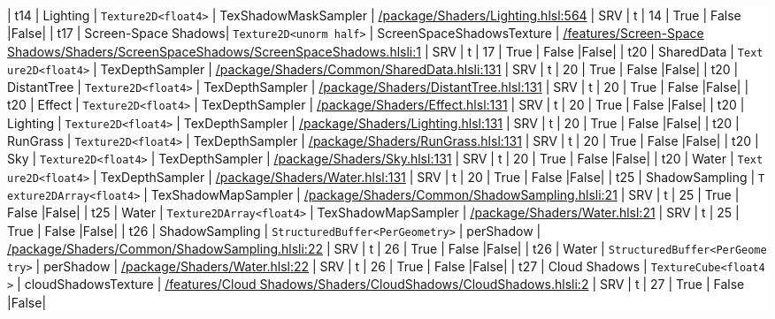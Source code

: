 |   t14  |       Lighting      |           `Texture2D<float4>`          |         TexShadowMaskSampler         |                                                        [/package/Shaders/Lighting.hlsl:564](https://github.com/doodlum/skyrim-community-shaders/blob/dev/package/Shaders/Lighting.hlsl#L564)                                                        |     SRV     |     t     |  14  |  True | False |False|
|   t17  | Screen-Space Shadows|         `Texture2D<unorm half>`        |       ScreenSpaceShadowsTexture      |     [/features/Screen-Space Shadows/Shaders/ScreenSpaceShadows/ScreenSpaceShadows.hlsli:1](https://github.com/doodlum/skyrim-community-shaders/blob/dev/features/Screen-Space%20Shadows/Shaders/ScreenSpaceShadows/ScreenSpaceShadows.hlsli#L1)     |     SRV     |     t     |  17  |  True | False |False|
|   t20  |      SharedData     |           `Texture2D<float4>`          |            TexDepthSampler           |                                              [/package/Shaders/Common/SharedData.hlsli:131](https://github.com/doodlum/skyrim-community-shaders/blob/dev/package/Shaders/Common/SharedData.hlsli#L131)                                              |     SRV     |     t     |  20  |  True | False |False|
|   t20  |     DistantTree     |           `Texture2D<float4>`          |            TexDepthSampler           |                                                     [/package/Shaders/DistantTree.hlsl:131](https://github.com/doodlum/skyrim-community-shaders/blob/dev/package/Shaders/DistantTree.hlsl#L131)                                                     |     SRV     |     t     |  20  |  True | False |False|
|   t20  |        Effect       |           `Texture2D<float4>`          |            TexDepthSampler           |                                                          [/package/Shaders/Effect.hlsl:131](https://github.com/doodlum/skyrim-community-shaders/blob/dev/package/Shaders/Effect.hlsl#L131)                                                          |     SRV     |     t     |  20  |  True | False |False|
|   t20  |       Lighting      |           `Texture2D<float4>`          |            TexDepthSampler           |                                                        [/package/Shaders/Lighting.hlsl:131](https://github.com/doodlum/skyrim-community-shaders/blob/dev/package/Shaders/Lighting.hlsl#L131)                                                        |     SRV     |     t     |  20  |  True | False |False|
|   t20  |       RunGrass      |           `Texture2D<float4>`          |            TexDepthSampler           |                                                        [/package/Shaders/RunGrass.hlsl:131](https://github.com/doodlum/skyrim-community-shaders/blob/dev/package/Shaders/RunGrass.hlsl#L131)                                                        |     SRV     |     t     |  20  |  True | False |False|
|   t20  |         Sky         |           `Texture2D<float4>`          |            TexDepthSampler           |                                                             [/package/Shaders/Sky.hlsl:131](https://github.com/doodlum/skyrim-community-shaders/blob/dev/package/Shaders/Sky.hlsl#L131)                                                             |     SRV     |     t     |  20  |  True | False |False|
|   t20  |        Water        |           `Texture2D<float4>`          |            TexDepthSampler           |                                                           [/package/Shaders/Water.hlsl:131](https://github.com/doodlum/skyrim-community-shaders/blob/dev/package/Shaders/Water.hlsl#L131)                                                           |     SRV     |     t     |  20  |  True | False |False|
|   t25  |    ShadowSampling   |        `Texture2DArray<float4>`        |          TexShadowMapSampler         |                                           [/package/Shaders/Common/ShadowSampling.hlsli:21](https://github.com/doodlum/skyrim-community-shaders/blob/dev/package/Shaders/Common/ShadowSampling.hlsli#L21)                                           |     SRV     |     t     |  25  |  True | False |False|
|   t25  |        Water        |        `Texture2DArray<float4>`        |          TexShadowMapSampler         |                                                            [/package/Shaders/Water.hlsl:21](https://github.com/doodlum/skyrim-community-shaders/blob/dev/package/Shaders/Water.hlsl#L21)                                                            |     SRV     |     t     |  25  |  True | False |False|
|   t26  |    ShadowSampling   |     `StructuredBuffer<PerGeometry>`    |               perShadow              |                                           [/package/Shaders/Common/ShadowSampling.hlsli:22](https://github.com/doodlum/skyrim-community-shaders/blob/dev/package/Shaders/Common/ShadowSampling.hlsli#L22)                                           |     SRV     |     t     |  26  |  True | False |False|
|   t26  |        Water        |     `StructuredBuffer<PerGeometry>`    |               perShadow              |                                                            [/package/Shaders/Water.hlsl:22](https://github.com/doodlum/skyrim-community-shaders/blob/dev/package/Shaders/Water.hlsl#L22)                                                            |     SRV     |     t     |  26  |  True | False |False|
|   t27  |    Cloud Shadows    |          `TextureCube<float4>`         |          cloudShadowsTexture         |                        [/features/Cloud Shadows/Shaders/CloudShadows/CloudShadows.hlsli:2](https://github.com/doodlum/skyrim-community-shaders/blob/dev/features/Cloud%20Shadows/Shaders/CloudShadows/CloudShadows.hlsli#L2)                        |     SRV     |     t     |  27  |  True | False |False|